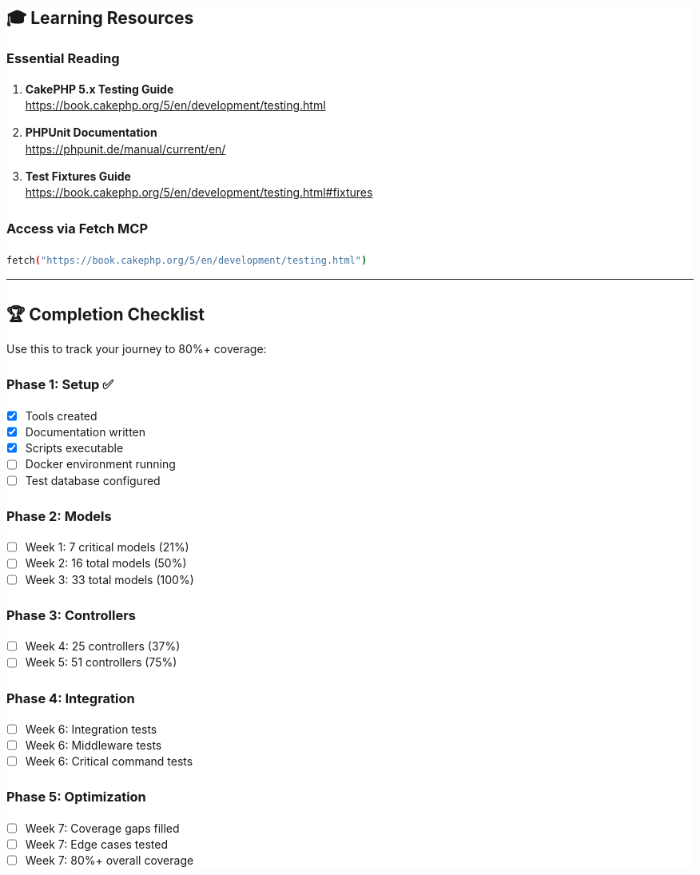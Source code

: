 
## 🎓 Learning Resources

### Essential Reading
1. **CakePHP 5.x Testing Guide**  
   https://book.cakephp.org/5/en/development/testing.html

2. **PHPUnit Documentation**  
   https://phpunit.de/manual/current/en/

3. **Test Fixtures Guide**  
   https://book.cakephp.org/5/en/development/testing.html#fixtures

### Access via Fetch MCP
```bash
fetch("https://book.cakephp.org/5/en/development/testing.html")
```

---

## 🏆 Completion Checklist

Use this to track your journey to 80%+ coverage:

### Phase 1: Setup ✅
- [x] Tools created
- [x] Documentation written
- [x] Scripts executable
- [ ] Docker environment running
- [ ] Test database configured

### Phase 2: Models
- [ ] Week 1: 7 critical models (21%)
- [ ] Week 2: 16 total models (50%)
- [ ] Week 3: 33 total models (100%)

### Phase 3: Controllers
- [ ] Week 4: 25 controllers (37%)
- [ ] Week 5: 51 controllers (75%)

### Phase 4: Integration
- [ ] Week 6: Integration tests
- [ ] Week 6: Middleware tests
- [ ] Week 6: Critical command tests

### Phase 5: Optimization
- [ ] Week 7: Coverage gaps filled
- [ ] Week 7: Edge cases tested
- [ ] Week 7: 80%+ overall coverage
